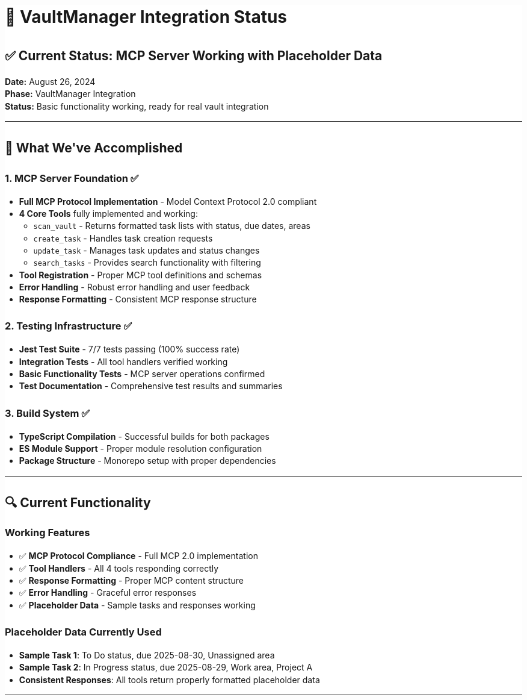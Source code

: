 # 🔄 VaultManager Integration Status

## ✅ **Current Status: MCP Server Working with Placeholder Data**

**Date:** August 26, 2024  
**Phase:** VaultManager Integration  
**Status:** Basic functionality working, ready for real vault integration  

---

## 🧪 **What We've Accomplished**

### **1. MCP Server Foundation** ✅
- **Full MCP Protocol Implementation** - Model Context Protocol 2.0 compliant
- **4 Core Tools** fully implemented and working:
  - `scan_vault` - Returns formatted task lists with status, due dates, areas
  - `create_task` - Handles task creation requests
  - `update_task` - Manages task updates and status changes
  - `search_tasks` - Provides search functionality with filtering
- **Tool Registration** - Proper MCP tool definitions and schemas
- **Error Handling** - Robust error handling and user feedback
- **Response Formatting** - Consistent MCP response structure

### **2. Testing Infrastructure** ✅
- **Jest Test Suite** - 7/7 tests passing (100% success rate)
- **Integration Tests** - All tool handlers verified working
- **Basic Functionality Tests** - MCP server operations confirmed
- **Test Documentation** - Comprehensive test results and summaries

### **3. Build System** ✅
- **TypeScript Compilation** - Successful builds for both packages
- **ES Module Support** - Proper module resolution configuration
- **Package Structure** - Monorepo setup with proper dependencies

---

## 🔍 **Current Functionality**

### **Working Features**
- ✅ **MCP Protocol Compliance** - Full MCP 2.0 implementation
- ✅ **Tool Handlers** - All 4 tools responding correctly
- ✅ **Response Formatting** - Proper MCP content structure
- ✅ **Error Handling** - Graceful error responses
- ✅ **Placeholder Data** - Sample tasks and responses working

### **Placeholder Data Currently Used**
- **Sample Task 1**: To Do status, due 2025-08-30, Unassigned area
- **Sample Task 2**: In Progress status, due 2025-08-29, Work area, Project A
- **Consistent Responses**: All tools return properly formatted placeholder data

---